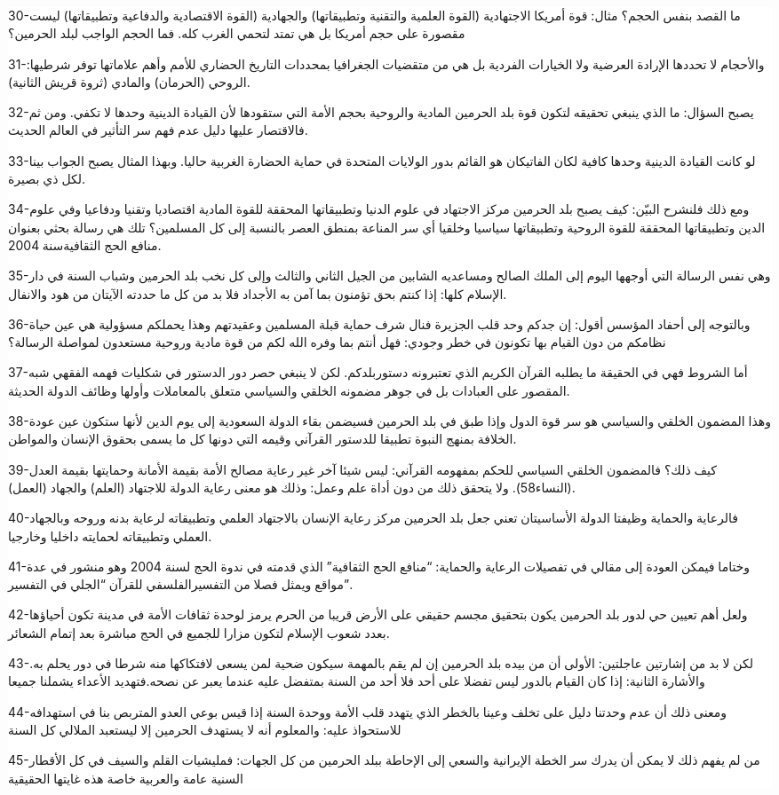 30-ما القصد بنفس الحجم؟ مثال: قوة أمريكا الاجتهادية (القوة العلمية والتقنية وتطبيقاتها) والجهادية (القوة الاقتصادية والدفاعية وتطبيقاتها) ليست مقصورة على حجم أمريكا بل هي تمتد لتحمي الغرب كله. فما الحجم الواجب لبلد الحرمين؟

31-والأحجام لا تحددها الإرادة العرضية ولا الخيارات الفردية بل هي من متقضيات الجغرافيا بمحددات التاريخ الحضاري للأمم وأهم علاماتها توفر شرطيها: الروحي (الحرمان) والمادي (ثروة قريش الثانية).

32-يصبح السؤال: ما الذي ينبغي تحقيقه لتكون قوة بلد الحرمين المادية والروحية بحجم الأمة التي ستقودها لأن القيادة الدينية وحدها لا تكفي. ومن ثم فالاقتصار عليها دليل عدم فهم سر التأثير في العالم الحديث.

33-لو كانت القيادة الدينية وحدها كافية لكان الفاتيكان هو القائم بدور الولايات المتحدة في حماية الحضارة الغربية حاليا. وبهذا المثال يصبح الجواب بينا لكل ذي بصيرة.

34-ومع ذلك فلنشرح البيّن: كيف يصبح بلد الحرمين مركز الاجتهاد في علوم الدنيا وتطبيقاتها المحققة للقوة المادية اقتصاديا وتقنيا ودفاعيا وفي علوم الدين وتطبيقاتها المحققة للقوة الروحية وتطبيقاتها سياسيا وخلقيا أي سر المناعة بمنطق العصر بالنسبة إلى كل المسلمين؟ تلك هي رسالة بحثي بعنوان منافع الحج الثقافيةسنة 2004.

35-وهي نفس الرسالة التي أوجهها اليوم إلى الملك الصالح ومساعديه الشابين من الجيل الثاني والثالث وإلى كل نخب بلد الحرمين وشباب السنة في دار الإسلام كلها: إذا كنتم بحق تؤمنون بما آمن به الأجداد فلا بد من كل ما حددته الآيتان من هود والانفال.

36-وبالتوجه إلى أحفاد المؤسس أقول: إن جدكم وحد قلب الجزيرة فنال شرف حماية قبلة المسلمين وعقيدتهم وهذا يحملكم مسؤولية هي عين حياة نظامكم من دون القيام بها تكونون في خطر وجودي: فهل أنتم بما وفره الله لكم من قوة مادية وروحية مستعدون لمواصلة الرسالة؟

37-أما الشروط فهي في الحقيقة ما يطلبه القرآن الكريم الذي تعتبرونه دستوربلدكم. لكن لا ينبغي حصر دور الدستور في شكليات فهمه الفقهي شبه المقصور على العبادات بل في جوهر مضمونه الخلقي والسياسي متعلق بالمعاملات وأولها وظائف الدولة الحديثة.

38-وهذا المضمون الخلقي والسياسي هو سر قوة الدول وإذا طبق في بلد الحرمين فسيضمن بقاء الدولة السعودية إلى يوم الدين لأنها ستكون عين عودة الخلافة بمنهج النبوة تطبيقا للدستور القرآني وقيمه التي دونها كل ما يسمى بحقوق الإنسان والمواطن.

39-كيف ذلك؟ فالمضمون الخلقي السياسي للحكم بمفهومه القرآني: ليس شيئا آخر غير رعاية مصالح الأمة بقيمة الأمانة وحمايتها بقيمة العدل (النساء58). ولا يتحقق ذلك من دون أداة علم وعمل: وذلك هو معنى رعاية الدولة للاجتهاد (العلم) والجهاد (العمل).

40-فالرعاية والحماية وظيفتا الدولة الأساسيتان تعني جعل بلد الحرمين مركز رعاية الإنسان بالاجتهاد العلمي وتطبيقاته لرعاية بدنه وروحه وبالجهاد العملي وتطبيقاته لحمايته داخليا وخارجيا.

41-وختاما فيمكن العودة إلى مقالي في تفصيلات الرعاية والحماية: “منافع الحج الثقافية” الذي قدمته في ندوة الحج لسنة 2004 وهو منشور في عدة مواقع ويمثل فصلا من التفسيرالفلسفي للقرآن “الجلي في التفسير”.

42-ولعل أهم تعيين حي لدور بلد الحرمين يكون بتحقيق مجسم حقيقي على الأرض قريبا من الحرم يرمز لوحدة ثقافات الأمة في مدينة تكون أحياؤها بعدد شعوب الإسلام لتكون مزارا للجميع في الحج مباشرة بعد إتمام الشعائر.

43-لكن لا بد من إشارتين عاجلتين: الأولى أن من بيده بلد الحرمين إن لم يقم بالمهمة سيكون ضحية لمن يسعى لافتكاكها منه شرطا في دور يحلم به. والأشارة الثانية: إذا كان القيام بالدور ليس تفضلا على أحد فلا أحد من السنة بمتفضل عليه عندما يعبر عن نصحه.فتهديد الأعداء يشملنا جميعا

44-ومعنى ذلك أن عدم وحدتنا دليل على تخلف وعينا بالخطر الذي يتهدد قلب الأمة ووحدة السنة إذا قيس بوعي العدو المتربص بنا في استهدافه للاستحواذ عليه: والمعلوم أنه لا يستهدف الحرمين إلا ليستعبد الملالي كل السنة

45-من لم يفهم ذلك لا يمكن أن يدرك سر الخطة الإيرانية والسعي إلى الإحاطة ببلد الحرمين من كل الجهات: فمليشيات القلم والسيف في كل الأقطار السنية عامة والعربية خاصة هذه غايتها الحقيقية
